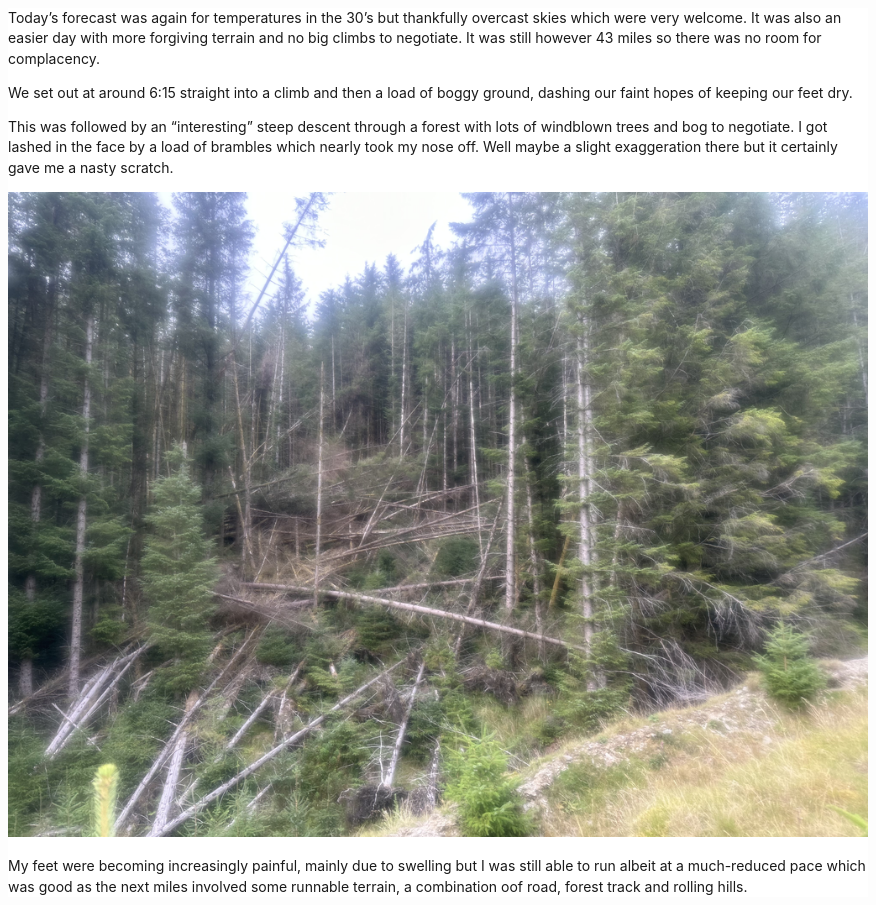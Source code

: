 Today’s forecast was again for temperatures in the 30’s but thankfully overcast skies which were very welcome. It was also an easier day with more forgiving terrain and no big climbs to negotiate. It was still however 43 miles so there was no room for complacency. 

We set out at around 6:15 straight into a climb and then a load of boggy ground, dashing our faint hopes of keeping our feet dry.

This was followed by an “interesting” steep descent through a forest with lots of windblown trees and bog to negotiate. I got lashed in the face by a load of brambles which nearly took my nose off. Well maybe a slight exaggeration there but it certainly gave me a nasty scratch.

![](/images/db2023/IMG_2093.jpeg)

My feet were becoming increasingly painful, mainly due to swelling but I was still able to run albeit at a much-reduced pace which was good as the next miles involved some runnable terrain, a combination oof road, forest track and rolling hills. 
